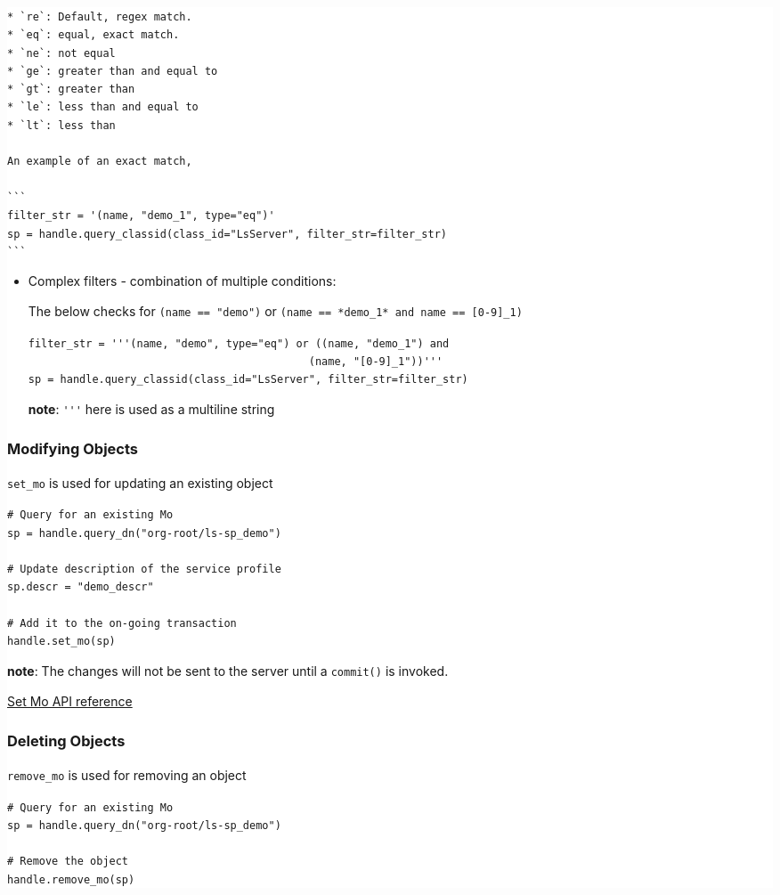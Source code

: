 	* `re`: Default, regex match.
	* `eq`: equal, exact match.
	* `ne`: not equal
	* `ge`: greater than and equal to
	* `gt`: greater than 
	* `le`: less than and equal to
	* `lt`: less than

	An example of an exact match,

	```
	filter_str = '(name, "demo_1", type="eq")'
	sp = handle.query_classid(class_id="LsServer", filter_str=filter_str)
	```
* Complex filters - combination of multiple conditions:
	
	The below checks for `(name == "demo")` or `(name == *demo_1* and name == [0-9]_1)`
	
	```
	filter_str = '''(name, "demo", type="eq") or ((name, "demo_1") and 
												(name, "[0-9]_1"))'''
    sp = handle.query_classid(class_id="LsServer", filter_str=filter_str)
	```                    
	**note**: `'''` here is used as a multiline string

### Modifying Objects

`set_mo` is used for updating an existing object

```
# Query for an existing Mo
sp = handle.query_dn("org-root/ls-sp_demo")

# Update description of the service profile
sp.descr = "demo_descr"

# Add it to the on-going transaction
handle.set_mo(sp)
```

**note**: The changes will not be sent to the server until a `commit()` is invoked.


[Set Mo API reference](https://ciscoucs.github.io/ucsmsdk_docs/ucsmsdk.html?highlight=add_mo#ucsmsdk.ucshandle.UcsHandle.set_mo)

### Deleting Objects

`remove_mo` is used for removing an object

```
# Query for an existing Mo
sp = handle.query_dn("org-root/ls-sp_demo")

# Remove the object
handle.remove_mo(sp)
```

